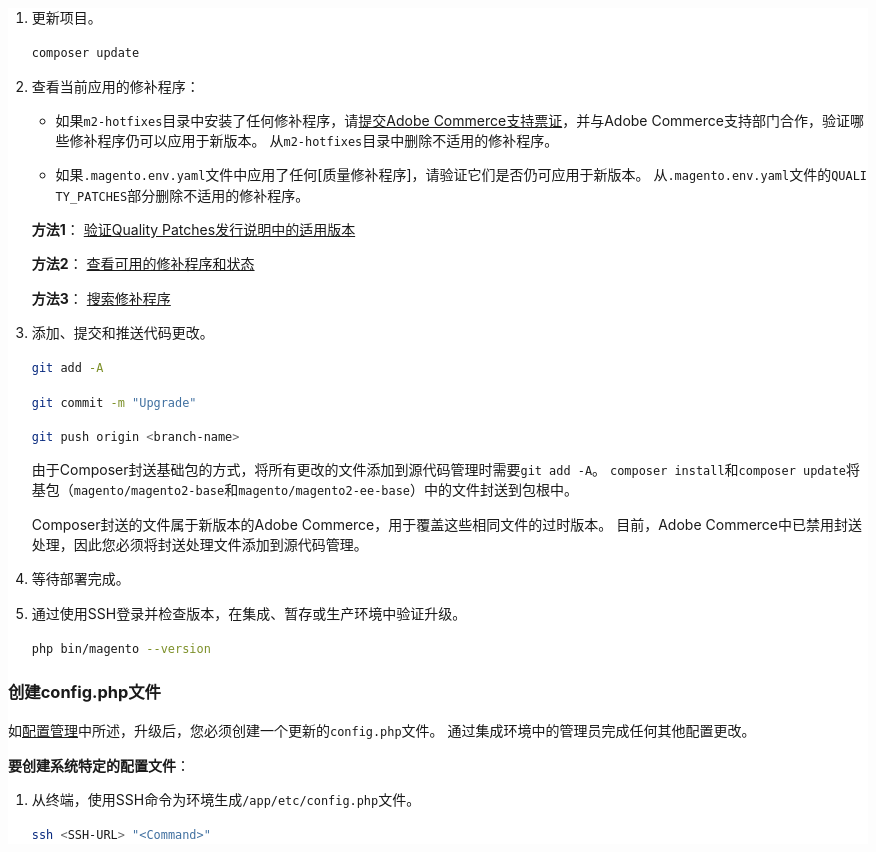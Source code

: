 1. 更新项目。

   ```bash
   composer update
   ```

1. 查看当前应用的修补程序：

   - 如果`m2-hotfixes`目录中安装了任何修补程序，请[提交Adobe Commerce支持票证](https://experienceleague.adobe.com/zh-hans/docs/commerce-knowledge-base/kb/help-center-guide/magento-help-center-user-guide#support-case)，并与Adobe Commerce支持部门合作，验证哪些修补程序仍可以应用于新版本。 从`m2-hotfixes`目录中删除不适用的修补程序。

   - 如果`.magento.env.yaml`文件中应用了任何[质量修补程序]，请验证它们是否仍可应用于新版本。 从`.magento.env.yaml`文件的`QUALITY_PATCHES`部分删除不适用的修补程序。

   **方法1**： [验证Quality Patches发行说明中的适用版本](https://experienceleague.adobe.com/zh-hans/docs/commerce-operations/tools/quality-patches-tool/release-notes)

   **方法2**： [查看可用的修补程序和状态](https://experienceleague.adobe.com/zh-hans/docs/commerce-on-cloud/user-guide/develop/upgrade/apply-patches#view-available-patches-and-status)

   **方法3**： [搜索修补程序](https://experienceleague.adobe.com/tools/commerce-quality-patches/index.html?lang=zh-Hans)


1. 添加、提交和推送代码更改。

   ```bash
   git add -A
   ```

   ```bash
   git commit -m "Upgrade"
   ```

   ```bash
   git push origin <branch-name>
   ```

   由于Composer封送基础包的方式，将所有更改的文件添加到源代码管理时需要`git add -A`。 `composer install`和`composer update`将基包（`magento/magento2-base`和`magento/magento2-ee-base`）中的文件封送到包根中。

   Composer封送的文件属于新版本的Adobe Commerce，用于覆盖这些相同文件的过时版本。 目前，Adobe Commerce中已禁用封送处理，因此您必须将封送处理文件添加到源代码管理。

1. 等待部署完成。

1. 通过使用SSH登录并检查版本，在集成、暂存或生产环境中验证升级。

   ```bash
   php bin/magento --version
   ```

### 创建config.php文件

如[配置管理](#configuration-management)中所述，升级后，您必须创建一个更新的`config.php`文件。 通过集成环境中的管理员完成任何其他配置更改。

**要创建系统特定的配置文件**：

1. 从终端，使用SSH命令为环境生成`/app/etc/config.php`文件。

   ```bash
   ssh <SSH-URL> "<Command>"
   ```
